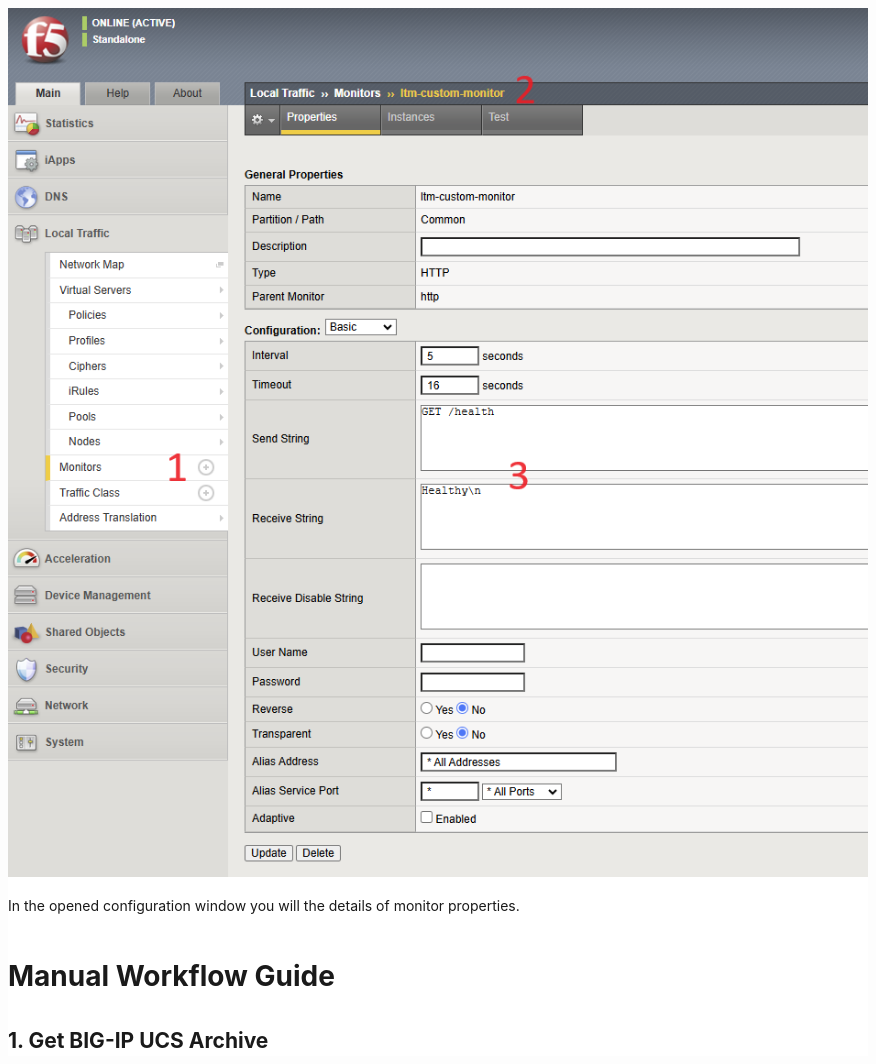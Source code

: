 ![alt text](./assets/big-ip-monitor-navigate.png)

In the opened configuration window you will the details of monitor properties.

# Manual Workflow Guide

## 1. Get BIG-IP UCS Archive
